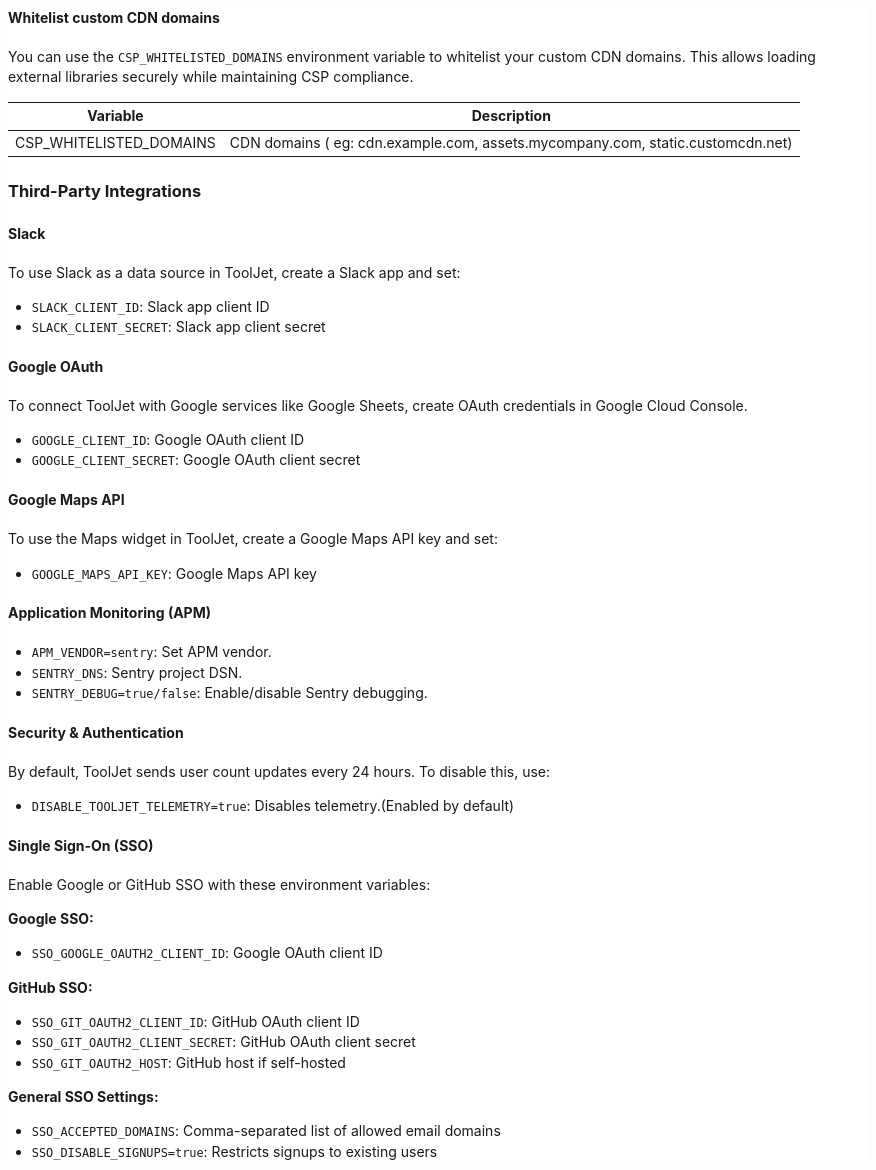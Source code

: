 #### Whitelist custom CDN domains

You can use the `CSP_WHITELISTED_DOMAINS` environment variable to whitelist your custom CDN domains. This allows loading external libraries securely while maintaining CSP compliance. 

| Variable | Description                                                                 |
| -------- | --------------------------------------------------------------------------- |
| CSP_WHITELISTED_DOMAINS | CDN domains ( eg: cdn.example.com, assets.mycompany.com, static.customcdn.net) |


### Third-Party Integrations

#### Slack
To use Slack as a data source in ToolJet, create a Slack app and set:

- `SLACK_CLIENT_ID`: Slack app client ID
- `SLACK_CLIENT_SECRET`: Slack app client secret

#### Google OAuth
To connect ToolJet with Google services like Google Sheets, create OAuth credentials in Google Cloud Console.

- `GOOGLE_CLIENT_ID`: Google OAuth client ID
- `GOOGLE_CLIENT_SECRET`: Google OAuth client secret

#### Google Maps API
To use the Maps widget in ToolJet, create a Google Maps API key and set:

- `GOOGLE_MAPS_API_KEY`: Google Maps API key

#### Application Monitoring (APM)
- `APM_VENDOR=sentry`: Set APM vendor.
- `SENTRY_DNS`: Sentry project DSN.
- `SENTRY_DEBUG=true/false`: Enable/disable Sentry debugging.

#### Security & Authentication
By default, ToolJet sends user count updates every 24 hours. To disable this, use:

- `DISABLE_TOOLJET_TELEMETRY=true`: Disables telemetry.(Enabled by default)

#### Single Sign-On (SSO)
Enable Google or GitHub SSO with these environment variables:

**Google SSO:**
- `SSO_GOOGLE_OAUTH2_CLIENT_ID`: Google OAuth client ID

**GitHub SSO:**
- `SSO_GIT_OAUTH2_CLIENT_ID`: GitHub OAuth client ID
- `SSO_GIT_OAUTH2_CLIENT_SECRET`: GitHub OAuth client secret
- `SSO_GIT_OAUTH2_HOST`: GitHub host if self-hosted

**General SSO Settings:**
- `SSO_ACCEPTED_DOMAINS`: Comma-separated list of allowed email domains
- `SSO_DISABLE_SIGNUPS=true`: Restricts signups to existing users
